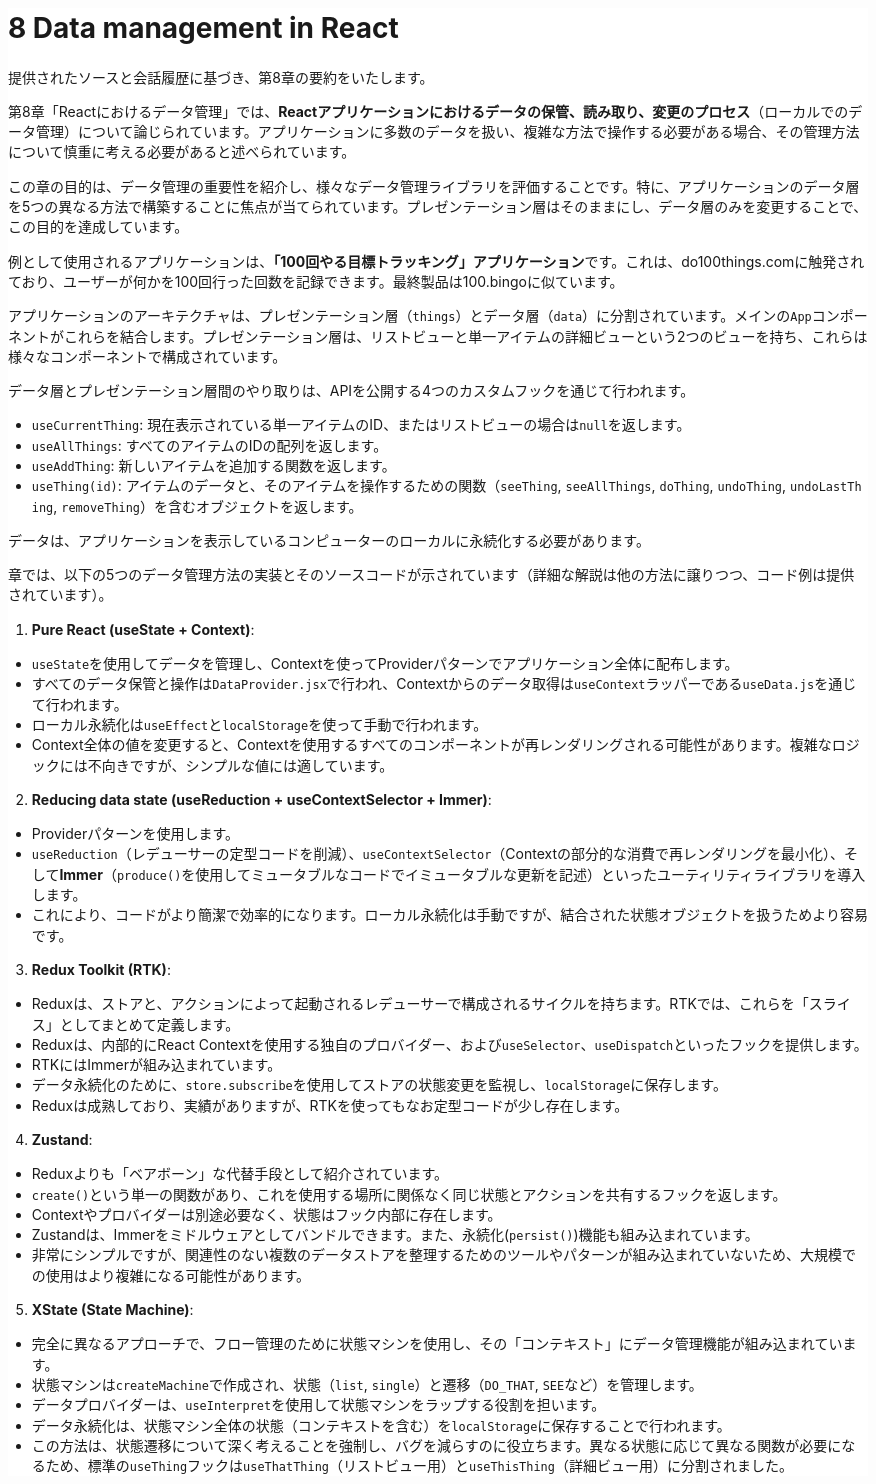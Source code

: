 
# 8 Data management in React

提供されたソースと会話履歴に基づき、第8章の要約をいたします。

第8章「Reactにおけるデータ管理」では、**Reactアプリケーションにおけるデータの保管、読み取り、変更のプロセス**（ローカルでのデータ管理）について論じられています。アプリケーションに多数のデータを扱い、複雑な方法で操作する必要がある場合、その管理方法について慎重に考える必要があると述べられています。

この章の目的は、データ管理の重要性を紹介し、様々なデータ管理ライブラリを評価することです。特に、アプリケーションのデータ層を5つの異なる方法で構築することに焦点が当てられています。プレゼンテーション層はそのままにし、データ層のみを変更することで、この目的を達成しています。

例として使用されるアプリケーションは、**「100回やる目標トラッキング」アプリケーション**です。これは、do100things.comに触発されており、ユーザーが何かを100回行った回数を記録できます。最終製品は100.bingoに似ています。

アプリケーションのアーキテクチャは、プレゼンテーション層（`things`）とデータ層（`data`）に分割されています。メインの`App`コンポーネントがこれらを結合します。プレゼンテーション層は、リストビューと単一アイテムの詳細ビューという2つのビューを持ち、これらは様々なコンポーネントで構成されています。

データ層とプレゼンテーション層間のやり取りは、APIを公開する4つのカスタムフックを通じて行われます。
*   `useCurrentThing`: 現在表示されている単一アイテムのID、またはリストビューの場合は`null`を返します。
*   `useAllThings`: すべてのアイテムのIDの配列を返します。
*   `useAddThing`: 新しいアイテムを追加する関数を返します。
*   `useThing(id)`: アイテムのデータと、そのアイテムを操作するための関数（`seeThing`, `seeAllThings`, `doThing`, `undoThing`, `undoLastThing`, `removeThing`）を含むオブジェクトを返します。

データは、アプリケーションを表示しているコンピューターのローカルに永続化する必要があります。

章では、以下の5つのデータ管理方法の実装とそのソースコードが示されています（詳細な解説は他の方法に譲りつつ、コード例は提供されています）。

1.  **Pure React (useState + Context)**:
  *   `useState`を使用してデータを管理し、Contextを使ってProviderパターンでアプリケーション全体に配布します。
  *   すべてのデータ保管と操作は`DataProvider.jsx`で行われ、Contextからのデータ取得は`useContext`ラッパーである`useData.js`を通じて行われます。
  *   ローカル永続化は`useEffect`と`localStorage`を使って手動で行われます。
  *   Context全体の値を変更すると、Contextを使用するすべてのコンポーネントが再レンダリングされる可能性があります。複雑なロジックには不向きですが、シンプルな値には適しています。

2.  **Reducing data state (useReduction + useContextSelector + Immer)**:
  *   Providerパターンを使用します。
  *   `useReduction`（レデューサーの定型コードを削減）、`useContextSelector`（Contextの部分的な消費で再レンダリングを最小化）、そして**Immer**（`produce()`を使用してミュータブルなコードでイミュータブルな更新を記述）といったユーティリティライブラリを導入します。
  *   これにより、コードがより簡潔で効率的になります。ローカル永続化は手動ですが、結合された状態オブジェクトを扱うためより容易です。

3.  **Redux Toolkit (RTK)**:
  *   Reduxは、ストアと、アクションによって起動されるレデューサーで構成されるサイクルを持ちます。RTKでは、これらを「スライス」としてまとめて定義します。
  *   Reduxは、内部的にReact Contextを使用する独自のプロバイダー、および`useSelector`、`useDispatch`といったフックを提供します。
  *   RTKにはImmerが組み込まれています。
  *   データ永続化のために、`store.subscribe`を使用してストアの状態変更を監視し、`localStorage`に保存します。
  *   Reduxは成熟しており、実績がありますが、RTKを使ってもなお定型コードが少し存在します。

4.  **Zustand**:
  *   Reduxよりも「ベアボーン」な代替手段として紹介されています。
  *   `create()`という単一の関数があり、これを使用する場所に関係なく同じ状態とアクションを共有するフックを返します。
  *   Contextやプロバイダーは別途必要なく、状態はフック内部に存在します。
  *   Zustandは、Immerをミドルウェアとしてバンドルできます。また、永続化(`persist()`)機能も組み込まれています。
  *   非常にシンプルですが、関連性のない複数のデータストアを整理するためのツールやパターンが組み込まれていないため、大規模での使用はより複雑になる可能性があります。

5.  **XState (State Machine)**:
  *   完全に異なるアプローチで、フロー管理のために状態マシンを使用し、その「コンテキスト」にデータ管理機能が組み込まれています。
  *   状態マシンは`createMachine`で作成され、状態（`list`, `single`）と遷移（`DO_THAT`, `SEE`など）を管理します。
  *   データプロバイダーは、`useInterpret`を使用して状態マシンをラップする役割を担います。
  *   データ永続化は、状態マシン全体の状態（コンテキストを含む）を`localStorage`に保存することで行われます。
  *   この方法は、状態遷移について深く考えることを強制し、バグを減らすのに役立ちます。異なる状態に応じて異なる関数が必要になるため、標準の`useThing`フックは`useThatThing`（リストビュー用）と`useThisThing`（詳細ビュー用）に分割されました。
